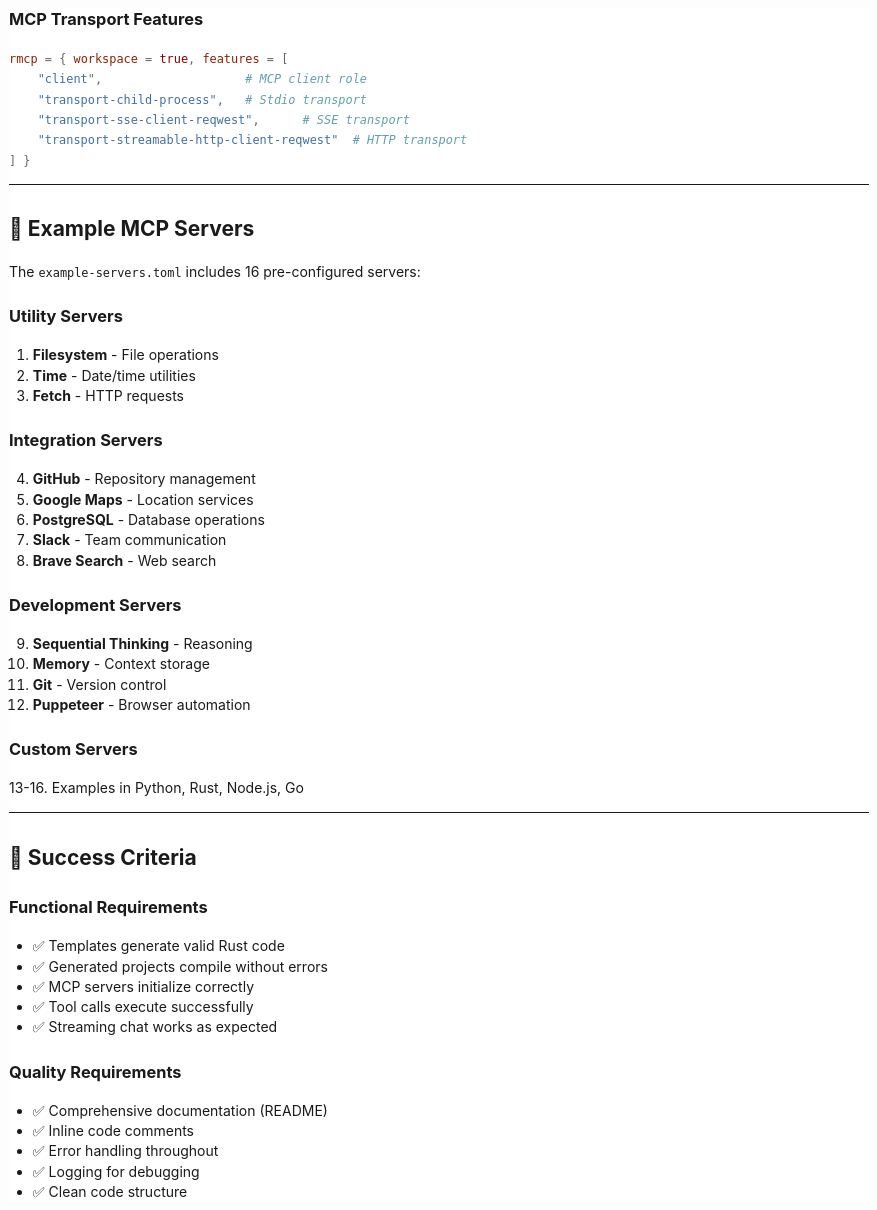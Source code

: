 ### MCP Transport Features

```toml
rmcp = { workspace = true, features = [
    "client",                    # MCP client role
    "transport-child-process",   # Stdio transport
    "transport-sse-client-reqwest",      # SSE transport
    "transport-streamable-http-client-reqwest"  # HTTP transport
] }
```

---

## 📖 Example MCP Servers

The `example-servers.toml` includes 16 pre-configured servers:

### Utility Servers
1. **Filesystem** - File operations
2. **Time** - Date/time utilities
3. **Fetch** - HTTP requests

### Integration Servers
4. **GitHub** - Repository management
5. **Google Maps** - Location services
6. **PostgreSQL** - Database operations
7. **Slack** - Team communication
8. **Brave Search** - Web search

### Development Servers
9. **Sequential Thinking** - Reasoning
10. **Memory** - Context storage
11. **Git** - Version control
12. **Puppeteer** - Browser automation

### Custom Servers
13-16. Examples in Python, Rust, Node.js, Go

---

## 🎯 Success Criteria

### Functional Requirements
- ✅ Templates generate valid Rust code
- ✅ Generated projects compile without errors
- ✅ MCP servers initialize correctly
- ✅ Tool calls execute successfully
- ✅ Streaming chat works as expected

### Quality Requirements
- ✅ Comprehensive documentation (README)
- ✅ Inline code comments
- ✅ Error handling throughout
- ✅ Logging for debugging
- ✅ Clean code structure

